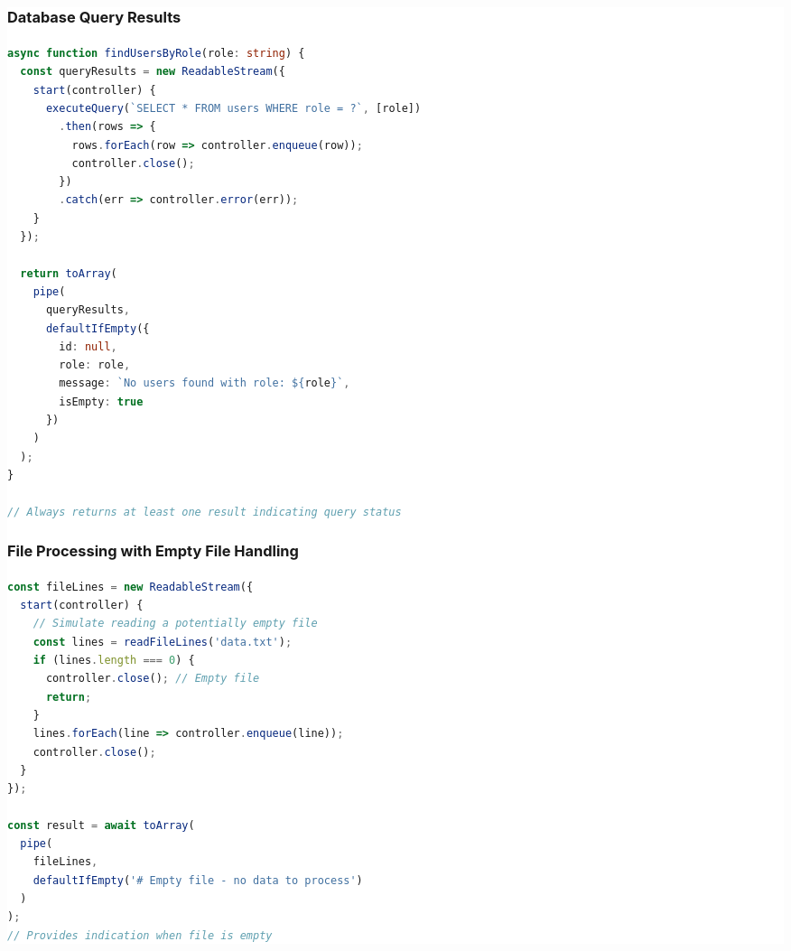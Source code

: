 ### Database Query Results

```typescript
async function findUsersByRole(role: string) {
  const queryResults = new ReadableStream({
    start(controller) {
      executeQuery(`SELECT * FROM users WHERE role = ?`, [role])
        .then(rows => {
          rows.forEach(row => controller.enqueue(row));
          controller.close();
        })
        .catch(err => controller.error(err));
    }
  });

  return toArray(
    pipe(
      queryResults,
      defaultIfEmpty({
        id: null,
        role: role,
        message: `No users found with role: ${role}`,
        isEmpty: true
      })
    )
  );
}

// Always returns at least one result indicating query status
```

### File Processing with Empty File Handling

```typescript
const fileLines = new ReadableStream({
  start(controller) {
    // Simulate reading a potentially empty file
    const lines = readFileLines('data.txt');
    if (lines.length === 0) {
      controller.close(); // Empty file
      return;
    }
    lines.forEach(line => controller.enqueue(line));
    controller.close();
  }
});

const result = await toArray(
  pipe(
    fileLines,
    defaultIfEmpty('# Empty file - no data to process')
  )
);
// Provides indication when file is empty
```
